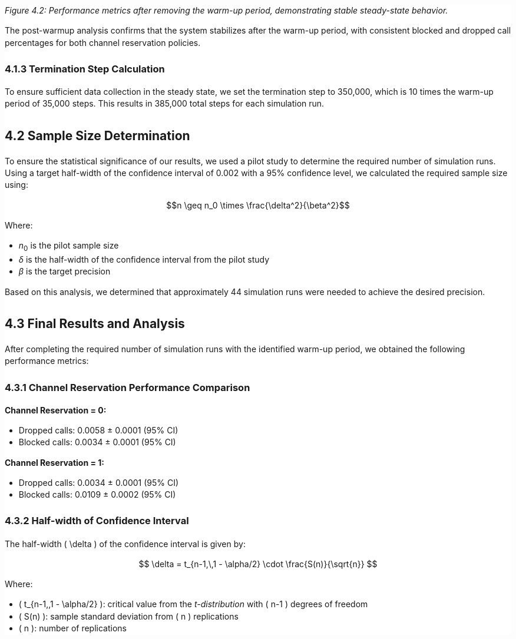 *Figure 4.2: Performance metrics after removing the warm-up period, demonstrating stable steady-state behavior.*

The post-warmup analysis confirms that the system stabilizes after the warm-up period, with consistent blocked and dropped call percentages for both channel reservation policies.

### 4.1.3 Termination Step Calculation
To ensure sufficient data collection in the steady state, we set the termination step to 350,000, which is 10 times the warm-up period of 35,000 steps. This results in 385,000 total steps for each simulation run.

## 4.2 Sample Size Determination

To ensure the statistical significance of our results, we used a pilot study to determine the required number of simulation runs. Using a target half-width of the confidence interval of 0.002 with a 95% confidence level, we calculated the required sample size using:

$$n \geq n_0 \times \frac{\delta^2}{\beta^2}$$

Where:
- $n_0$ is the pilot sample size
- $\delta$ is the half-width of the confidence interval from the pilot study
- $\beta$ is the target precision

Based on this analysis, we determined that approximately 44 simulation runs were needed to achieve the desired precision.

## 4.3 Final Results and Analysis

After completing the required number of simulation runs with the identified warm-up period, we obtained the following performance metrics:

### 4.3.1 Channel Reservation Performance Comparison

**Channel Reservation = 0:**
- Dropped calls: 0.0058 ± 0.0001 (95% CI)
- Blocked calls: 0.0034 ± 0.0001 (95% CI)

**Channel Reservation = 1:**
- Dropped calls: 0.0034 ± 0.0001 (95% CI)
- Blocked calls: 0.0109 ± 0.0002 (95% CI)

### 4.3.2 Half-width of Confidence Interval

The half-width \( \delta \) of the confidence interval is given by:

$$
\delta = t_{n-1,\,1 - \alpha/2} \cdot \frac{S(n)}{\sqrt{n}}
$$

Where:

- \( t_{n-1,\,1 - \alpha/2} \): critical value from the *t-distribution* with \( n-1 \) degrees of freedom
- \( S(n) \): sample standard deviation from \( n \) replications
- \( n \): number of replications
